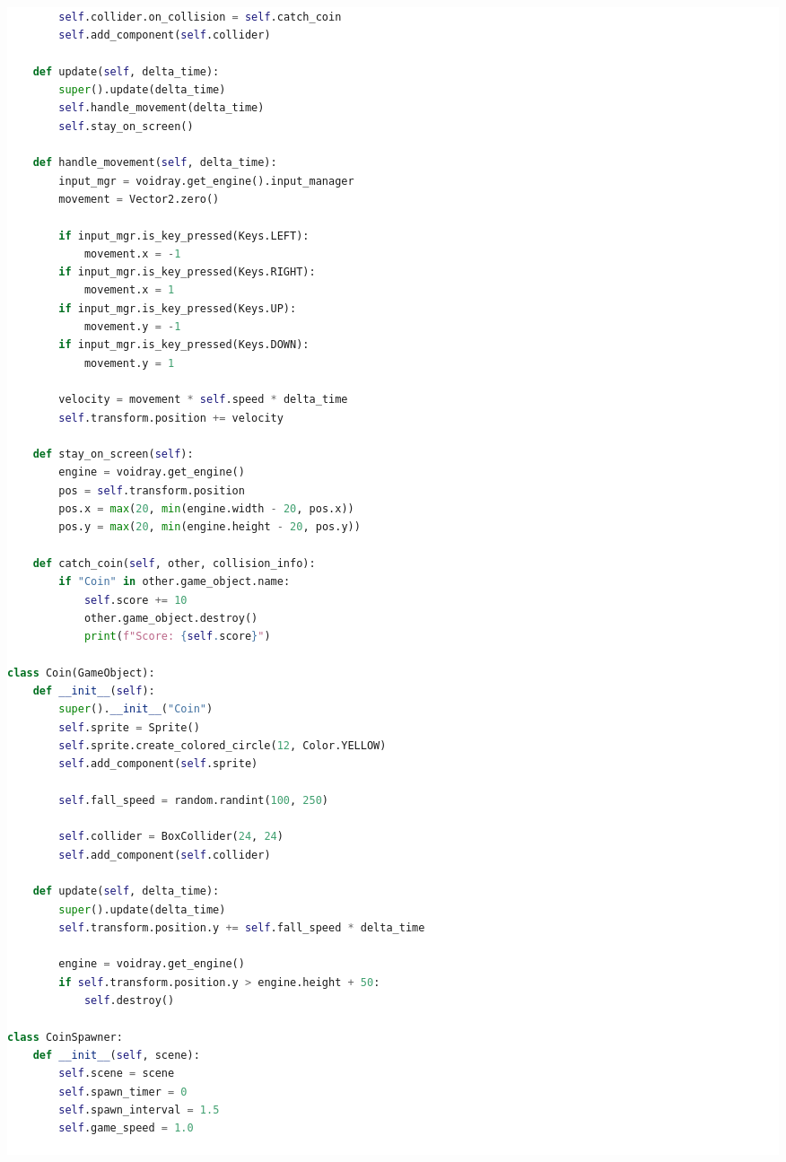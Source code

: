 ```python
        self.collider.on_collision = self.catch_coin
        self.add_component(self.collider)
    
    def update(self, delta_time):
        super().update(delta_time)
        self.handle_movement(delta_time)
        self.stay_on_screen()
    
    def handle_movement(self, delta_time):
        input_mgr = voidray.get_engine().input_manager
        movement = Vector2.zero()
        
        if input_mgr.is_key_pressed(Keys.LEFT):
            movement.x = -1
        if input_mgr.is_key_pressed(Keys.RIGHT):
            movement.x = 1
        if input_mgr.is_key_pressed(Keys.UP):
            movement.y = -1
        if input_mgr.is_key_pressed(Keys.DOWN):
            movement.y = 1
        
        velocity = movement * self.speed * delta_time
        self.transform.position += velocity
    
    def stay_on_screen(self):
        engine = voidray.get_engine()
        pos = self.transform.position
        pos.x = max(20, min(engine.width - 20, pos.x))
        pos.y = max(20, min(engine.height - 20, pos.y))
    
    def catch_coin(self, other, collision_info):
        if "Coin" in other.game_object.name:
            self.score += 10
            other.game_object.destroy()
            print(f"Score: {self.score}")

class Coin(GameObject):
    def __init__(self):
        super().__init__("Coin")
        self.sprite = Sprite()
        self.sprite.create_colored_circle(12, Color.YELLOW)
        self.add_component(self.sprite)
        
        self.fall_speed = random.randint(100, 250)
        
        self.collider = BoxCollider(24, 24)
        self.add_component(self.collider)
    
    def update(self, delta_time):
        super().update(delta_time)
        self.transform.position.y += self.fall_speed * delta_time
        
        engine = voidray.get_engine()
        if self.transform.position.y > engine.height + 50:
            self.destroy()

class CoinSpawner:
    def __init__(self, scene):
        self.scene = scene
        self.spawn_timer = 0
        self.spawn_interval = 1.5
        self.game_speed = 1.0
    
```
